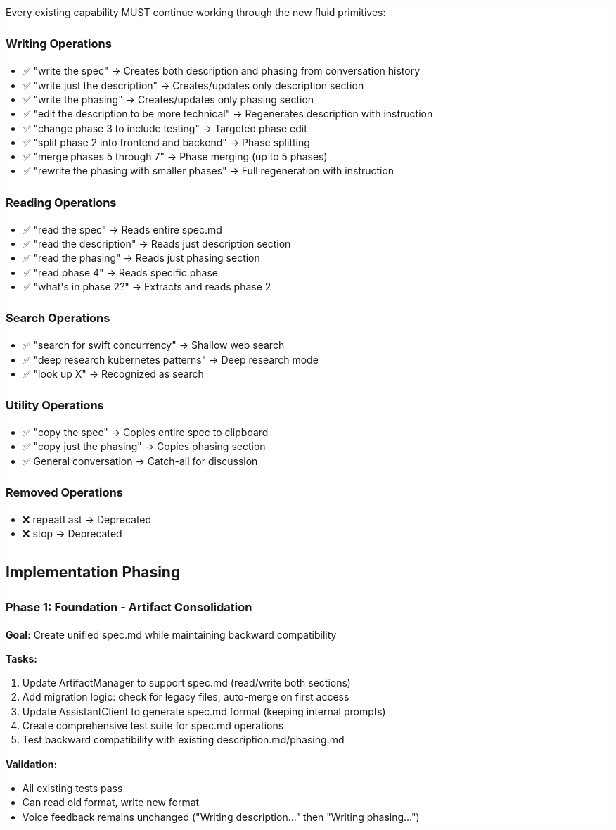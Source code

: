 Every existing capability MUST continue working through the new fluid primitives:

### Writing Operations
- ✅ "write the spec" → Creates both description and phasing from conversation history
- ✅ "write just the description" → Creates/updates only description section
- ✅ "write the phasing" → Creates/updates only phasing section
- ✅ "edit the description to be more technical" → Regenerates description with instruction
- ✅ "change phase 3 to include testing" → Targeted phase edit
- ✅ "split phase 2 into frontend and backend" → Phase splitting
- ✅ "merge phases 5 through 7" → Phase merging (up to 5 phases)
- ✅ "rewrite the phasing with smaller phases" → Full regeneration with instruction

### Reading Operations
- ✅ "read the spec" → Reads entire spec.md
- ✅ "read the description" → Reads just description section
- ✅ "read the phasing" → Reads just phasing section
- ✅ "read phase 4" → Reads specific phase
- ✅ "what's in phase 2?" → Extracts and reads phase 2

### Search Operations
- ✅ "search for swift concurrency" → Shallow web search
- ✅ "deep research kubernetes patterns" → Deep research mode
- ✅ "look up X" → Recognized as search

### Utility Operations
- ✅ "copy the spec" → Copies entire spec to clipboard
- ✅ "copy just the phasing" → Copies phasing section
- ✅ General conversation → Catch-all for discussion

### Removed Operations
- ❌ repeatLast → Deprecated
- ❌ stop → Deprecated

## Implementation Phasing

### Phase 1: Foundation - Artifact Consolidation
**Goal:** Create unified spec.md while maintaining backward compatibility

**Tasks:**
1. Update ArtifactManager to support spec.md (read/write both sections)
2. Add migration logic: check for legacy files, auto-merge on first access
3. Update AssistantClient to generate spec.md format (keeping internal prompts)
4. Create comprehensive test suite for spec.md operations
5. Test backward compatibility with existing description.md/phasing.md

**Validation:**
- All existing tests pass
- Can read old format, write new format
- Voice feedback remains unchanged ("Writing description..." then "Writing phasing...")
